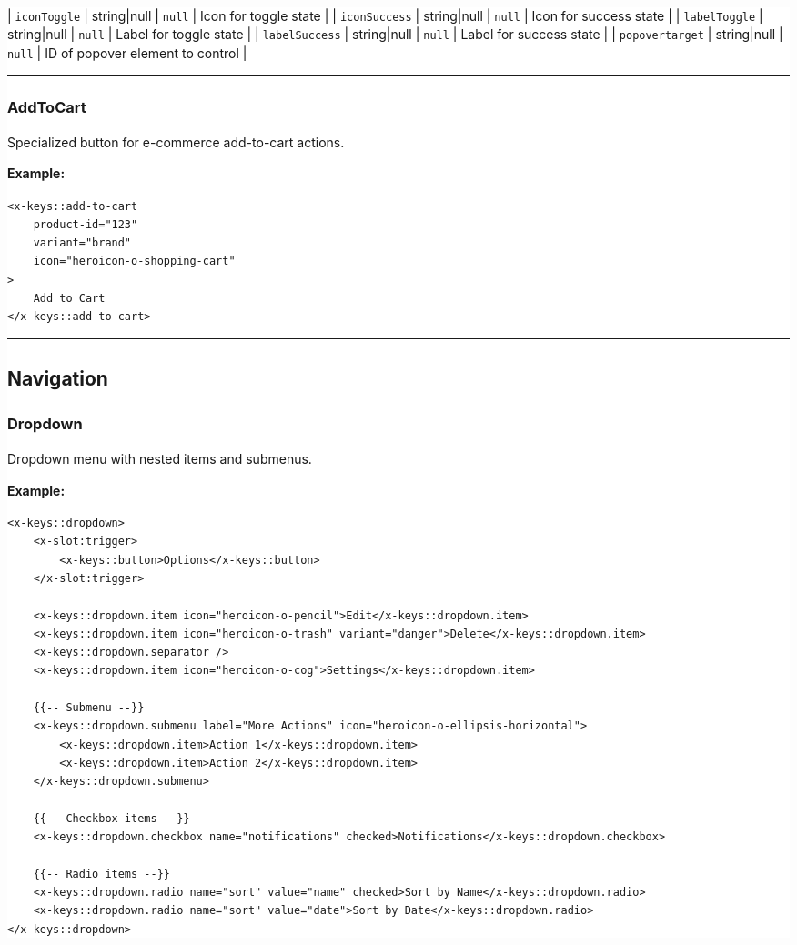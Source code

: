 | `iconToggle` | string\|null | `null` | Icon for toggle state |
| `iconSuccess` | string\|null | `null` | Icon for success state |
| `labelToggle` | string\|null | `null` | Label for toggle state |
| `labelSuccess` | string\|null | `null` | Label for success state |
| `popovertarget` | string\|null | `null` | ID of popover element to control |

---

### AddToCart

Specialized button for e-commerce add-to-cart actions.

**Example:**
```blade
<x-keys::add-to-cart
    product-id="123"
    variant="brand"
    icon="heroicon-o-shopping-cart"
>
    Add to Cart
</x-keys::add-to-cart>
```

---

## Navigation

### Dropdown

Dropdown menu with nested items and submenus.

**Example:**
```blade
<x-keys::dropdown>
    <x-slot:trigger>
        <x-keys::button>Options</x-keys::button>
    </x-slot:trigger>

    <x-keys::dropdown.item icon="heroicon-o-pencil">Edit</x-keys::dropdown.item>
    <x-keys::dropdown.item icon="heroicon-o-trash" variant="danger">Delete</x-keys::dropdown.item>
    <x-keys::dropdown.separator />
    <x-keys::dropdown.item icon="heroicon-o-cog">Settings</x-keys::dropdown.item>

    {{-- Submenu --}}
    <x-keys::dropdown.submenu label="More Actions" icon="heroicon-o-ellipsis-horizontal">
        <x-keys::dropdown.item>Action 1</x-keys::dropdown.item>
        <x-keys::dropdown.item>Action 2</x-keys::dropdown.item>
    </x-keys::dropdown.submenu>

    {{-- Checkbox items --}}
    <x-keys::dropdown.checkbox name="notifications" checked>Notifications</x-keys::dropdown.checkbox>

    {{-- Radio items --}}
    <x-keys::dropdown.radio name="sort" value="name" checked>Sort by Name</x-keys::dropdown.radio>
    <x-keys::dropdown.radio name="sort" value="date">Sort by Date</x-keys::dropdown.radio>
</x-keys::dropdown>
```
